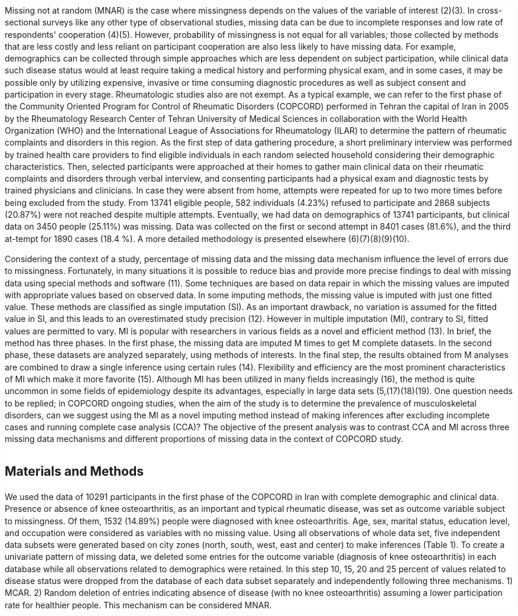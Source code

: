 Missing not at random (MNAR) is the case where missingness depends on the values of the variable of interest (2)(3). In cross-sectional surveys like any other type of observational studies, missing data can be due to incomplete responses and low rate of respondents' cooperation (4)(5). However, probability of missingness is not equal for all variables; those collected by methods that are less costly and less reliant on participant cooperation are also less likely to have missing data. For example, demographics can be collected through simple approaches which are less dependent on subject participation, while clinical data such disease status would at least require taking a medical history and performing physical exam, and in some cases, it may be possible only by utilizing expensive, invasive or time consuming diagnostic procedures as well as subject consent and participation in every stage. Rheumatologic studies also are not exempt. As a typical example, we can refer to the first phase of the Community Oriented Program for Control of Rheumatic Disorders (COPCORD) performed in Tehran the capital of Iran in 2005 by the Rheumatology Research Center of Tehran University of Medical Sciences in collaboration with the World Health Organization (WHO) and the International League of Associations for Rheumatology (ILAR) to determine the pattern of rheumatic complaints and disorders in this region. As the first step of data gathering procedure, a short preliminary interview was performed by trained health care providers to find eligible individuals in each random selected household considering their demographic characteristics. Then, selected participants were approached at their homes to gather main clinical data on their rheumatic complaints and disorders through verbal interview, and consenting participants had a physical exam and diagnostic tests by trained physicians and clinicians. In case they were absent from home, attempts were repeated for up to two more times before being excluded from the study. From 13741 eligible people, 582 individuals (4.23%) refused to participate and 2868 subjects (20.87%) were not reached despite multiple attempts. Eventually, we had data on demographics of 13741 participants, but clinical data on 3450 people (25.11%) was missing. Data was collected on the first or second attempt in 8401 cases (81.6%), and the third at-tempt for 1890 cases (18.4 %). A more detailed methodology is presented elsewhere (6)(7)(8)(9)(10).

Considering the context of a study, percentage of missing data and the missing data mechanism influence the level of errors due to missingness. Fortunately, in many situations it is possible to reduce bias and provide more precise findings to deal with missing data using special methods and software (11). Some techniques are based on data repair in which the missing values are imputed with appropriate values based on observed data. In some imputing methods, the missing value is imputed with just one fitted value. These methods are classified as single imputation (SI). As an important drawback, no variation is assumed for the fitted value in SI, and this leads to an overestimated study precision (12). However in multiple imputation (MI), contrary to SI, fitted values are permitted to vary. MI is popular with researchers in various fields as a novel and efficient method (13). In brief, the method has three phases. In the first phase, the missing data are imputed M times to get M complete datasets. In the second phase, these datasets are analyzed separately, using methods of interests. In the final step, the results obtained from M analyses are combined to draw a single inference using certain rules (14). Flexibility and efficiency are the most prominent characteristics of MI which make it more favorite (15). Although MI has been utilized in many fields increasingly (16), the method is quite uncommon in some fields of epidemiology despite its advantages, especially in large data sets (5,(17)(18)(19). One question needs to be replied; in COPCORD ongoing studies, when the aim of the study is to determine the prevalence of musculoskeletal disorders, can we suggest using the MI as a novel imputing method instead of making inferences after excluding incomplete cases and running complete case analysis (CCA)? The objective of the present analysis was to contrast CCA and MI across three missing data mechanisms and different proportions of missing data in the context of COPCORD study.


## Materials and Methods

We used the data of 10291 participants in the first phase of the COPCORD in Iran with complete demographic and clinical data. Presence or absence of knee osteoarthritis, as an important and typical rheumatic disease, was set as outcome variable subject to missingness. Of them, 1532 (14.89%) people were diagnosed with knee osteoarthritis. Age, sex, marital status, education level, and occupation were considered as variables with no missing value. Using all observations of whole data set, five independent data subsets were generated based on city zones (north, south, west, east and center) to make inferences (Table 1). To create a univariate pattern of missing data, we deleted some entries for the outcome variable (diagnosis of knee osteoarthritis) in each database while all observations related to demographics were retained. In this step 10, 15, 20 and 25 percent of values related to disease status were dropped from the database of each data subset separately and independently following three mechanisms. 1) MCAR. 2) Random deletion of entries indicating absence of disease (with no knee osteoarthritis) assuming a lower participation rate for healthier people. This mechanism can be considered MNAR.
